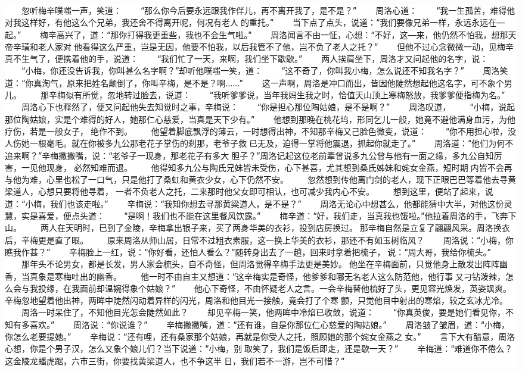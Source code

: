 　　忽听梅辛噗嗤一声，笑道：
　　“那么你今后要永远跟我作伴儿，再不离开我了，是不是？”
　　周洛心道：
　　“我一生孤苦，难得他对我这样好，有他这么个兄弟，我还舍不得离开呢，何况有老人
的重托。”
　　当下点了点头，说道：“我们要像兄弟一样，永远永远在—起。”
　　梅辛高兴了，道：“那你打得我更重些，我也不会生气啦。”
　　周洛闻言不由一怔，心想：“不好，这—来，他仍然不怕我，想那天帝辛璜和老人家对
他看得这么严重，岂是无因，他要不怕我，以后我管不了他，岂不负了老人之托？”
　　但他不过心念微微一动，见梅辛真不生气了，便携着他的手，说道：
　　“我们忙了一天，来啊，我们坐下歇歇。”
　　两人挨肩坐下，周洛才又问起他的名字，说：
　　“小梅，你还没告诉我，你叫甚么名字啊？”却听他噗嗤一笑，道：
　　“这不奇了，你叫我小梅，怎么说还不知我名字？”
　　周洛笑道：“你真淘气，原来把姓名颠倒了，你叫辛梅，是不是？啊……”
　　这一声啊，周洛是冲口而出，皆因他陡然想起他这名字，可不象个男儿。
　　那辛梅似有所觉，忽地转过脸去，说道：
　　“我听爹爹说，当年我妈生我之时，恰值天山顶上寒梅怒放，我爹爹便指梅为名。”
　　周洛心下也释然了，便又问起他失去知觉时之事，辛梅说：
　　“你是担心那位陶姑娘，是不是啊？”
　　周洛叹道，
　　“小梅，说起那位陶姑娘，实是个难得的好人，她那仁心慈爱，当真是天下少有。”
　　他想到那晚在桃花坞，形同乞儿一般，她竟不避他满身血污，为他疗伤，若是一般女子，
绝作不到。
　　他望着脚底飘浮的薄云，一时想得出神，不知那辛梅又己脸色微变，说道：
　　“你不用担心啦，没人伤她一根毫毛。就在你被多九公那老花子掌伤的刹那，老爷子救
已无及，迫得一掌将他震退，抓起你就走了。”
　　周洛道：“他们为何不追来啊？”辛梅撇撇嘴，说：“老爷子一现身，那老花子有多大
胆子？”周洛记起这位老前辈曾说多九公曾与他有一面之缘，多九公自知厉害，一见他现身，
必然知难而退。
　　他得知多九公与陶氏兄妹皆未受伤，心下甚喜，尤其想到桑氏姊妹和姹女金燕，短时期
内皆不会再与他为难，心里也松了一口气，只是他打了桑虹和黄衣少女，心下仍然不安。
　　忽然想到传他离门剑的老人，现下正眼巴巴等着他去寻黄梁道人，心想只要将他寻着，
一者不负老人之托，二来那时他父女即可相认，也可减少我内心不安。
　　想到这里，便站了起来，说道：“小梅，我们也该走啦。”
　　辛梅说：“我知你想去寻那黄粱道人，是不是？”
　　周洛无论心中想甚么，他都能猜中大半，对他这份灵慧，实是喜爱，便点头道：
　　“是啊！我们也不能在这里餐风饮露。”
　　梅辛道：“好，我们走，当真我也饿啦。”他拉着周洛的手，飞奔下山。
　　两人在天明时，巳到了金陵，辛梅拿出银子来，买了两身华美的衣衫，投到店房换过。
那辛梅自然是立复了翩翩风采。周洛换衣后，辛梅更是直了眼。
　　原来周洛从师山居，日常不过粗衣素服，这一换上华美的衣衫，那还不有如玉树临风？
　　周洛说：“小梅，你瞧我作甚？”
　　辛梅脸上一红，说：“你好看，还怕人看么？”随转身出去了一趟，回来时拿着把梳子，
说：“周大哥，我给你梳头。”
　　那年头不论男女，都是长发，男人家会梳头，自不奇怪，但周洛觉得辛梅手法更是美妙。
他坐在辛梅面前，只觉他身上散发出阵阵幽香，当真象是寒梅吐出的幽香。
　　他一时不由自主又想道：“这辛梅实是奇怪，他爹爹和哪无名老人这么防范他，他行事
又刁钻泼辣，怎么会与我投缘，在我面前却温婉得象个姑娘？”
　　他心下奇怪，不由怀疑老人之言。一会辛梅替他梳好了头，更见容光焕发，英姿飒爽。
辛梅忽地望着他出神，两眸中陡然闪动着异样的闪光，周洛和他目光一接触，竟会打了个寒
颤，只觉他目中射出的寒焰，较之玄冰尤冷。
　　周洛一时呆住了，不知他目光怎会陡然如此？
　　却见辛梅一笑，他两眸中冷焰已收敛，说道：
　　“你真英俊，要是她们看见你，不知有多喜欢。”
　　周洛说：“你说谁？”
　　辛梅撇撇嘴，道：“还有谁，自是你那位仁心慈爱的陶姑娘。”
　　周洛皱了皱眉，道：“小梅，你怎么老要提她。”
　　辛梅说：“还有哩，还有桑家那个姑娘，再就是你受人之托，照顾她的那个姹女金燕之
女。”
　　言下大有醋意，周洛心想，你是个男子汉，怎么又象个娘儿们？当下说道：“小梅，别
取笑了，我们是饭后即走，还是歇一天？”
　　辛梅道：“难道你不倦么？这金陵龙蟠虎踞，六市三街，你要找黄梁道人，也不争这半
日，我们若不一游，岂不可惜？”